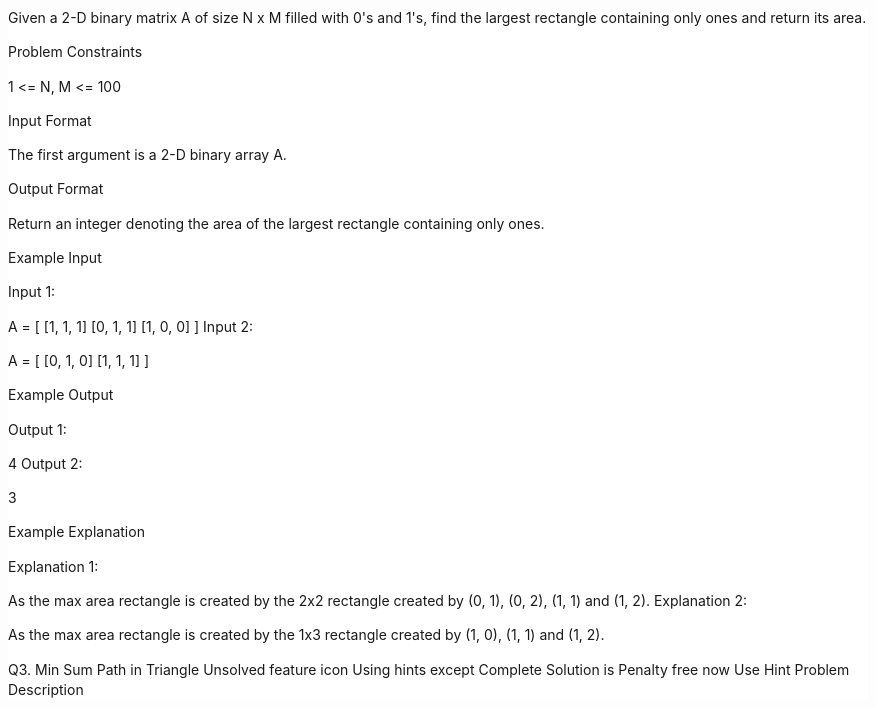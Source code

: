 Given a 2-D binary matrix A of size N x M filled with 0's and 1's, find the largest rectangle containing only ones and return its area.




Problem Constraints

1 <= N, M <= 100



Input Format

The first argument is a 2-D binary array A.



Output Format

Return an integer denoting the area of the largest rectangle containing only ones.



Example Input

Input 1:

 A = [
       [1, 1, 1]
       [0, 1, 1]
       [1, 0, 0] 
     ]
Input 2:

 A = [
       [0, 1, 0]
       [1, 1, 1]
     ] 


Example Output

Output 1:

 4
Output 2:

 3


Example Explanation

Explanation 1:


 As the max area rectangle is created by the 2x2 rectangle created by (0, 1), (0, 2), (1, 1) and (1, 2).
Explanation 2:

 As the max area rectangle is created by the 1x3 rectangle created by (1, 0), (1, 1) and (1, 2).
 
 
 
Q3. Min Sum Path in Triangle
Unsolved
feature icon
Using hints except Complete Solution is Penalty free now
Use Hint
Problem Description

